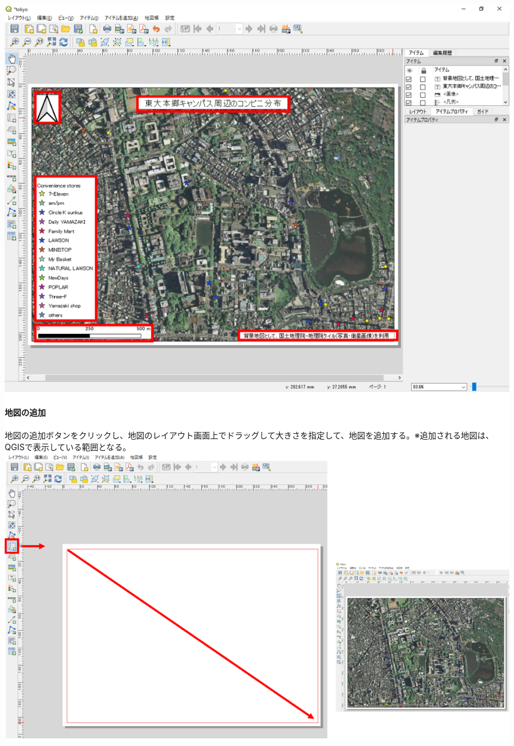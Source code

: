 ![レイアウト](pic/Qpic40.png)

#### 地図の追加
地図の追加ボタンをクリックし、地図のレイアウト画面上でドラッグして大きさを指定して、地図を追加する。※追加される地図は、QGISで表示している範囲となる。
![レイアウト](pic/Qpic41.png)
